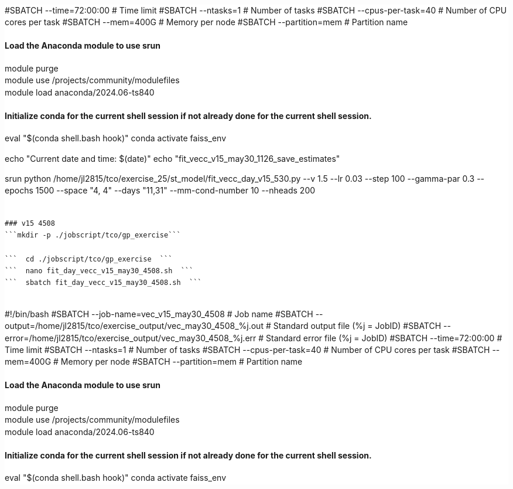 #SBATCH --time=72:00:00                                            # Time limit
#SBATCH --ntasks=1                                                # Number of tasks
#SBATCH --cpus-per-task=40                                        # Number of CPU cores per task
#SBATCH --mem=400G                                                 # Memory per node
#SBATCH --partition=mem                                            # Partition name

#### Load the Anaconda module to use srun 
module purge                                              
module use /projects/community/modulefiles                 
module load anaconda/2024.06-ts840 

#### Initialize conda for the current shell session if not already done for the current shell session.
eval "$(conda shell.bash hook)"
conda activate faiss_env

echo "Current date and time: $(date)"
echo "fit_vecc_v15_may30_1126_save_estimates"

srun python /home/jl2815/tco/exercise_25/st_model/fit_vecc_day_v15_530.py --v 1.5 --lr 0.03 --step 100 --gamma-par 0.3 --epochs 1500 --space "4, 4" --days "11,31" --mm-cond-number 10 --nheads 200
```

### v15 4508
```mkdir -p ./jobscript/tco/gp_exercise```     

```  cd ./jobscript/tco/gp_exercise  ```          
```  nano fit_day_vecc_v15_may30_4508.sh  ``` 
```  sbatch fit_day_vecc_v15_may30_4508.sh  ``` 


``` 
#!/bin/bash
#SBATCH --job-name=vec_v15_may30_4508                         # Job name
#SBATCH --output=/home/jl2815/tco/exercise_output/vec_may30_4508_%j.out     # Standard output file (%j = JobID)
#SBATCH --error=/home/jl2815/tco/exercise_output/vec_may30_4508_%j.err # Standard error file (%j = JobID)
#SBATCH --time=72:00:00                                            # Time limit
#SBATCH --ntasks=1                                                # Number of tasks
#SBATCH --cpus-per-task=40                                        # Number of CPU cores per task
#SBATCH --mem=400G                                                 # Memory per node
#SBATCH --partition=mem                                            # Partition name

#### Load the Anaconda module to use srun 
module purge                                              
module use /projects/community/modulefiles                 
module load anaconda/2024.06-ts840 

#### Initialize conda for the current shell session if not already done for the current shell session.
eval "$(conda shell.bash hook)"
conda activate faiss_env
